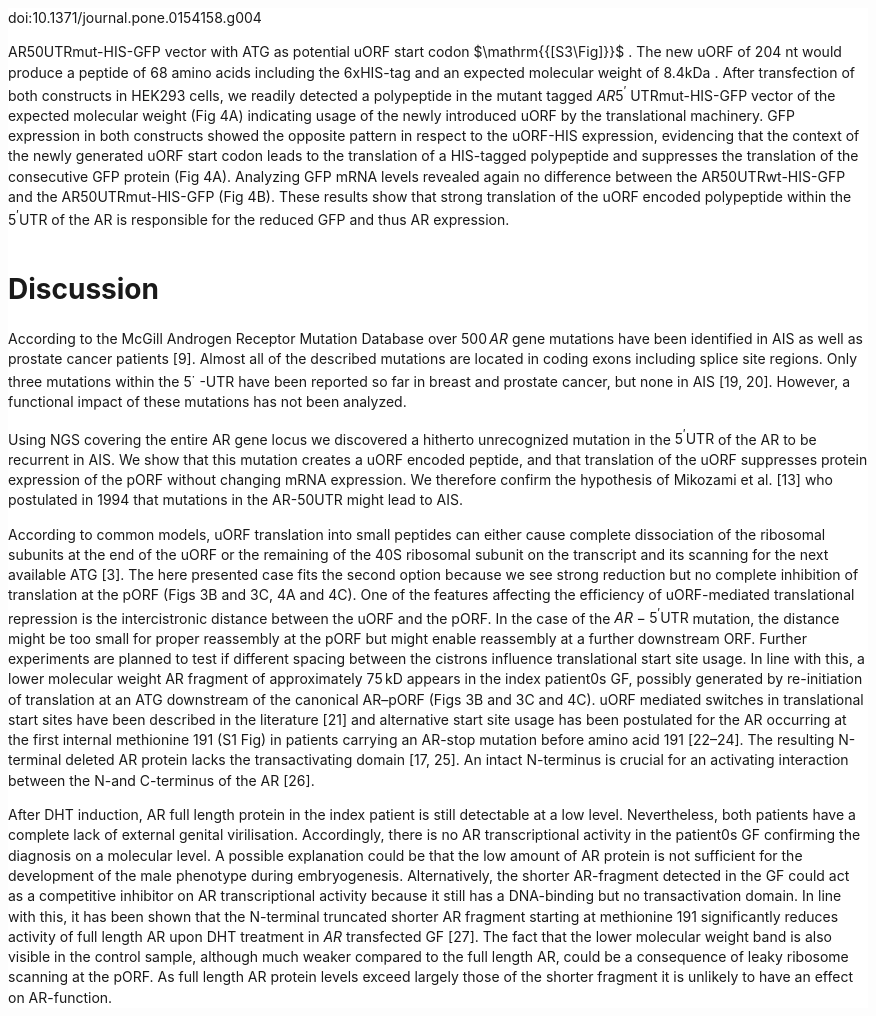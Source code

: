 doi:10.1371/journal.pone.0154158.g004  

AR50UTRmut-HIS-GFP vector with ATG as potential uORF start codon $\mathrm{{[S3\Fig]}}$ . The new uORF of 204 nt would produce a peptide of 68 amino acids including the 6xHIS-tag and an expected molecular weight of $8.4\mathrm{kDa}$ . After transfection of both constructs in HEK293 cells, we readily detected a polypeptide in the mutant tagged $A R5^{\prime}$ UTRmut-HIS-GFP vector of the expected molecular weight (Fig 4A) indicating usage of the newly introduced uORF by the translational machinery. GFP expression in both constructs showed the opposite pattern in respect to the uORF-HIS expression, evidencing that the context of the newly generated uORF start codon leads to the translation of a HIS-tagged polypeptide and suppresses the translation of the consecutive GFP protein (Fig 4A). Analyzing GFP mRNA levels revealed again no difference between the AR50UTRwt-HIS-GFP and the AR50UTRmut-HIS-GFP (Fig 4B). These results show that strong translation of the uORF encoded polypeptide within the $5^{\prime}\mathrm{UTR}$ of the AR is responsible for the reduced GFP and thus AR expression.  

# Discussion  

According to the McGill Androgen Receptor Mutation Database over $500\,A R$ gene mutations have been identified in AIS as well as prostate cancer patients [9]. Almost all of the described mutations are located in coding exons including splice site regions. Only three mutations within the $5^{\cdot}$ -UTR have been reported so far in breast and prostate cancer, but none in AIS [19, 20]. However, a functional impact of these mutations has not been analyzed.  

Using NGS covering the entire AR gene locus we discovered a hitherto unrecognized mutation in the $5^{\prime}\mathrm{UTR}$ of the AR to be recurrent in AIS. We show that this mutation creates a uORF encoded peptide, and that translation of the uORF suppresses protein expression of the pORF without changing mRNA expression. We therefore confirm the hypothesis of Mikozami et al. [13] who postulated in 1994 that mutations in the AR-50UTR might lead to AIS.  

According to common models, uORF translation into small peptides can either cause complete dissociation of the ribosomal subunits at the end of the uORF or the remaining of the 40S ribosomal subunit on the transcript and its scanning for the next available ATG [3]. The here presented case fits the second option because we see strong reduction but no complete inhibition of translation at the pORF (Figs 3B and 3C, 4A and 4C). One of the features affecting the efficiency of uORF-mediated translational repression is the intercistronic distance between the uORF and the pORF. In the case of the $A R{-}5^{\prime}\mathrm{UTR}$ mutation, the distance might be too small for proper reassembly at the pORF but might enable reassembly at a further downstream ORF. Further experiments are planned to test if different spacing between the cistrons influence translational start site usage. In line with this, a lower molecular weight AR fragment of approximately $75\,\mathrm{kD}$ appears in the index patient0s GF, possibly generated by re-initiation of translation at an ATG downstream of the canonical AR–pORF (Figs 3B and 3C and 4C). uORF mediated switches in translational start sites have been described in the literature [21] and alternative start site usage has been postulated for the AR occurring at the first internal methionine 191 (S1 Fig) in patients carrying an AR-stop mutation before amino acid 191 [22–24]. The resulting N-terminal deleted AR protein lacks the transactivating domain [17, 25]. An intact N-terminus is crucial for an activating interaction between the N-and C-terminus of the AR [26].  

After DHT induction, AR full length protein in the index patient is still detectable at a low level. Nevertheless, both patients have a complete lack of external genital virilisation. Accordingly, there is no AR transcriptional activity in the patient0s GF confirming the diagnosis on a molecular level. A possible explanation could be that the low amount of AR protein is not sufficient for the development of the male phenotype during embryogenesis. Alternatively, the shorter AR-fragment detected in the GF could act as a competitive inhibitor on AR transcriptional activity because it still has a DNA-binding but no transactivation domain. In line with this, it has been shown that the N-terminal truncated shorter AR fragment starting at methionine 191 significantly reduces activity of full length AR upon DHT treatment in $A R$ transfected GF [27]. The fact that the lower molecular weight band is also visible in the control sample, although much weaker compared to the full length AR, could be a consequence of leaky ribosome scanning at the pORF. As full length AR protein levels exceed largely those of the shorter fragment it is unlikely to have an effect on AR-function.  
